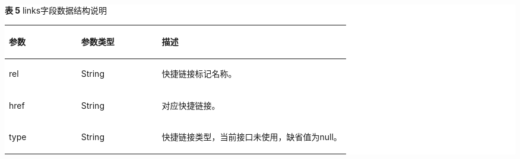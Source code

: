 </tbody>
</table>

**表 5**  links字段数据结构说明

<a name="table35958848194647"></a>
<table><thead align="left"><tr id="row19152007194647"><th class="cellrowborder" valign="top" width="21.18%" id="mcps1.2.4.1.1"><p id="p7605141111549"><a name="p7605141111549"></a><a name="p7605141111549"></a>参数</p>
</th>
<th class="cellrowborder" valign="top" width="23.62%" id="mcps1.2.4.1.2"><p id="p660511110547"><a name="p660511110547"></a><a name="p660511110547"></a>参数类型</p>
</th>
<th class="cellrowborder" valign="top" width="55.2%" id="mcps1.2.4.1.3"><p id="p1762111111546"><a name="p1762111111546"></a><a name="p1762111111546"></a>描述</p>
</th>
</tr>
</thead>
<tbody><tr id="row319269194647"><td class="cellrowborder" valign="top" width="21.18%" headers="mcps1.2.4.1.1 "><p id="p25860791194647"><a name="p25860791194647"></a><a name="p25860791194647"></a>rel</p>
</td>
<td class="cellrowborder" valign="top" width="23.62%" headers="mcps1.2.4.1.2 "><p id="p14349342194647"><a name="p14349342194647"></a><a name="p14349342194647"></a>String</p>
</td>
<td class="cellrowborder" valign="top" width="55.2%" headers="mcps1.2.4.1.3 "><p id="p21446082194647"><a name="p21446082194647"></a><a name="p21446082194647"></a>快捷链接标记名称。</p>
</td>
</tr>
<tr id="row58797014194647"><td class="cellrowborder" valign="top" width="21.18%" headers="mcps1.2.4.1.1 "><p id="p64937695194647"><a name="p64937695194647"></a><a name="p64937695194647"></a>href</p>
</td>
<td class="cellrowborder" valign="top" width="23.62%" headers="mcps1.2.4.1.2 "><p id="p25461977194647"><a name="p25461977194647"></a><a name="p25461977194647"></a>String</p>
</td>
<td class="cellrowborder" valign="top" width="55.2%" headers="mcps1.2.4.1.3 "><p id="p49154284194647"><a name="p49154284194647"></a><a name="p49154284194647"></a>对应快捷链接。</p>
</td>
</tr>
<tr id="row15939343171451"><td class="cellrowborder" valign="top" width="21.18%" headers="mcps1.2.4.1.1 "><p id="p16018444171451"><a name="p16018444171451"></a><a name="p16018444171451"></a>type</p>
</td>
<td class="cellrowborder" valign="top" width="23.62%" headers="mcps1.2.4.1.2 "><p id="p22425577171451"><a name="p22425577171451"></a><a name="p22425577171451"></a>String</p>
</td>
<td class="cellrowborder" valign="top" width="55.2%" headers="mcps1.2.4.1.3 "><p id="p4532430171451"><a name="p4532430171451"></a><a name="p4532430171451"></a>快捷链接类型，当前接口未使用，缺省值为null。</p>
</td>
</tr>
</tbody>
</table>
